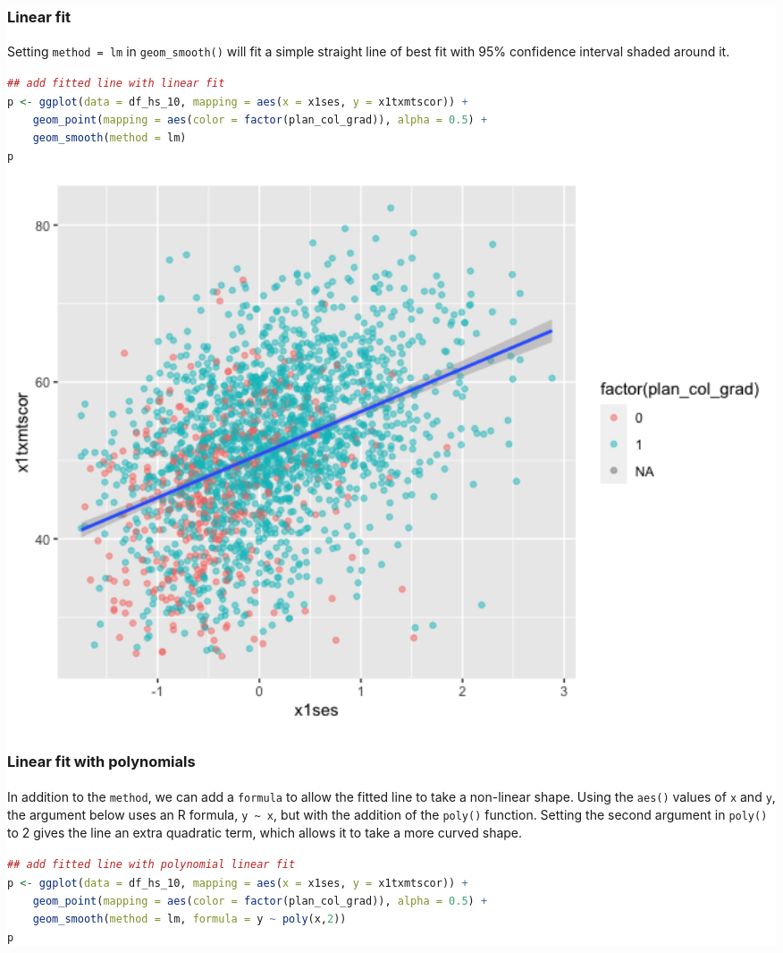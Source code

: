 ### Linear fit

Setting `method = lm` in `geom_smooth()` will fit a simple straight line
of best fit with 95% confidence interval shaded around it.

``` r
## add fitted line with linear fit
p <- ggplot(data = df_hs_10, mapping = aes(x = x1ses, y = x1txmtscor)) +
    geom_point(mapping = aes(color = factor(plan_col_grad)), alpha = 0.5) +
    geom_smooth(method = lm)
p
```

<img src="figures/eda_plot_scatter_3-1.png" width="100%" />

### Linear fit with polynomials

In addition to the `method`, we can add a `formula` to allow the fitted
line to take a non-linear shape. Using the `aes()` values of `x` and
`y`, the argument below uses an R formula, `y ~ x`, but with the
addition of the `poly()` function. Setting the second argument in
`poly()` to 2 gives the line an extra quadratic term, which allows it to
take a more curved shape.

``` r
## add fitted line with polynomial linear fit
p <- ggplot(data = df_hs_10, mapping = aes(x = x1ses, y = x1txmtscor)) +
    geom_point(mapping = aes(color = factor(plan_col_grad)), alpha = 0.5) +
    geom_smooth(method = lm, formula = y ~ poly(x,2))
p
```
